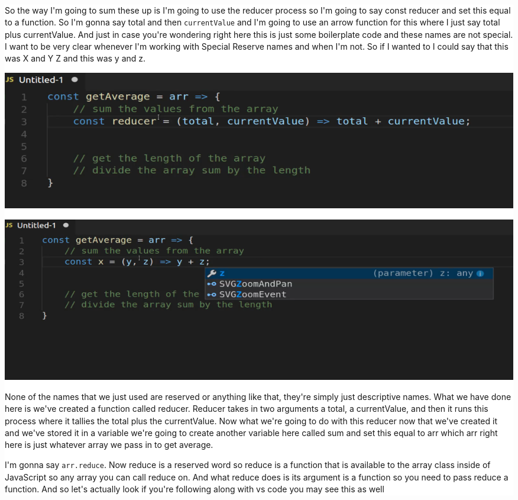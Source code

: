 So the way I'm going to sum these up is I'm going to use the reducer process so I'm going to say const reducer and set this equal to a function. So I'm gonna say total and then `currentValue` and I'm going to use an arrow function for this where I just say total plus currentValue. And just in case you're wondering right here this is just some boilerplate code and these names are not special. I want to be very clear whenever I'm working with Special Reserve names and when I'm not. So if I wanted to I could say that this was X and Y Z and this was y and z. 

![large](./04-018_IMG3.png)

![large](./04-018_IMG4.png)

None of the names that we just used are reserved or anything like that, they're simply just descriptive names. What we have done here is we've created a function called reducer. Reducer takes in two arguments a total, a currentValue, and then it runs this process where it tallies the total plus the currentValue. Now what we're going to do with this reducer now that we've created it and we've stored it in a variable we're going to create another variable here called sum and set this equal to arr which arr right here is just whatever array we pass in to get average. 

I'm gonna say `arr.reduce`. Now reduce is a reserved word so reduce is a function that is available to the array class inside of JavaScript so any array you can call reduce on. And what reduce does is its argument is a function so you need to pass reduce a function. And so let's actually look if you're following along with vs code you may see this as well 
